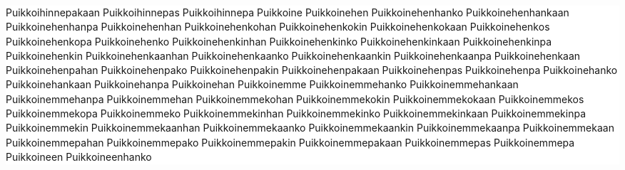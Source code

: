 Puikkoihinnepakaan
Puikkoihinnepas
Puikkoihinnepa
Puikkoine
Puikkoinehen
Puikkoinehenhanko
Puikkoinehenhankaan
Puikkoinehenhanpa
Puikkoinehenhan
Puikkoinehenkohan
Puikkoinehenkokin
Puikkoinehenkokaan
Puikkoinehenkos
Puikkoinehenkopa
Puikkoinehenko
Puikkoinehenkinhan
Puikkoinehenkinko
Puikkoinehenkinkaan
Puikkoinehenkinpa
Puikkoinehenkin
Puikkoinehenkaanhan
Puikkoinehenkaanko
Puikkoinehenkaankin
Puikkoinehenkaanpa
Puikkoinehenkaan
Puikkoinehenpahan
Puikkoinehenpako
Puikkoinehenpakin
Puikkoinehenpakaan
Puikkoinehenpas
Puikkoinehenpa
Puikkoinehanko
Puikkoinehankaan
Puikkoinehanpa
Puikkoinehan
Puikkoinemme
Puikkoinemmehanko
Puikkoinemmehankaan
Puikkoinemmehanpa
Puikkoinemmehan
Puikkoinemmekohan
Puikkoinemmekokin
Puikkoinemmekokaan
Puikkoinemmekos
Puikkoinemmekopa
Puikkoinemmeko
Puikkoinemmekinhan
Puikkoinemmekinko
Puikkoinemmekinkaan
Puikkoinemmekinpa
Puikkoinemmekin
Puikkoinemmekaanhan
Puikkoinemmekaanko
Puikkoinemmekaankin
Puikkoinemmekaanpa
Puikkoinemmekaan
Puikkoinemmepahan
Puikkoinemmepako
Puikkoinemmepakin
Puikkoinemmepakaan
Puikkoinemmepas
Puikkoinemmepa
Puikkoineen
Puikkoineenhanko